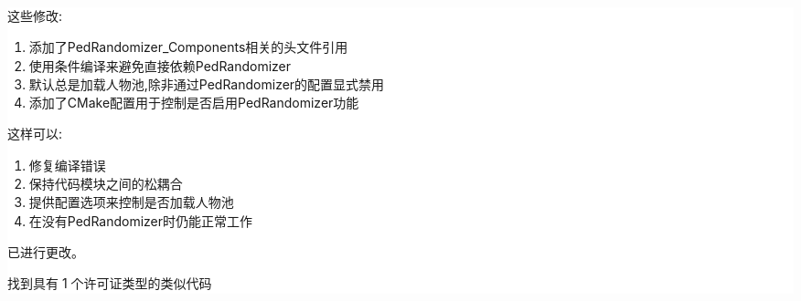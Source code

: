 这些修改:

1. 添加了PedRandomizer\_Components相关的头文件引用
2. 使用条件编译来避免直接依赖PedRandomizer
3. 默认总是加载人物池,除非通过PedRandomizer的配置显式禁用
4. 添加了CMake配置用于控制是否启用PedRandomizer功能

这样可以:

1. 修复编译错误
2. 保持代码模块之间的松耦合
3. 提供配置选项来控制是否加载人物池
4. 在没有PedRandomizer时仍能正常工作

已进行更改。

找到具有 1 个许可证类型的类似代码
